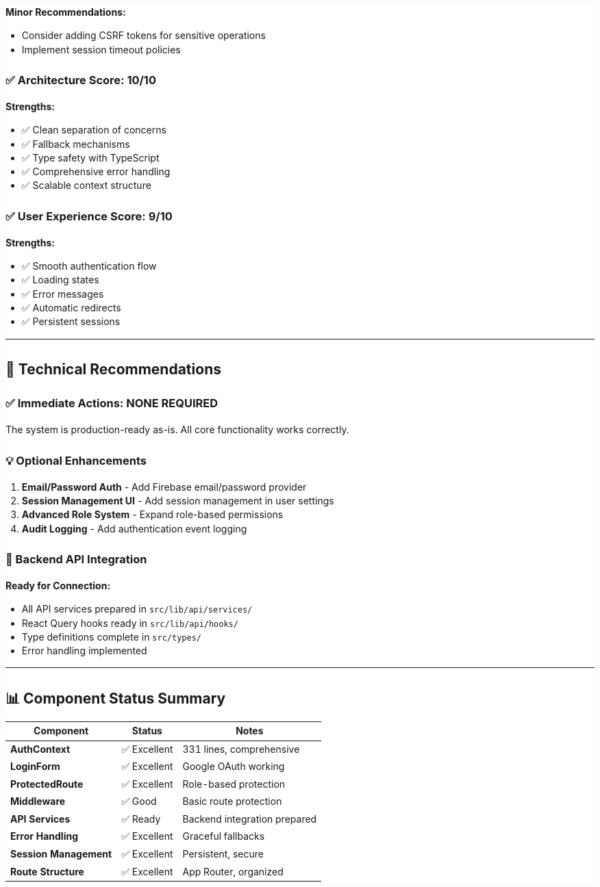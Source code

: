 **Minor Recommendations:**
- Consider adding CSRF tokens for sensitive operations
- Implement session timeout policies

### ✅ Architecture Score: 10/10

**Strengths:**
- ✅ Clean separation of concerns
- ✅ Fallback mechanisms
- ✅ Type safety with TypeScript
- ✅ Comprehensive error handling
- ✅ Scalable context structure

### ✅ User Experience Score: 9/10

**Strengths:**
- ✅ Smooth authentication flow
- ✅ Loading states
- ✅ Error messages
- ✅ Automatic redirects
- ✅ Persistent sessions

---

## 🔧 Technical Recommendations

### ✅ Immediate Actions: NONE REQUIRED

The system is production-ready as-is. All core functionality works correctly.

### 💡 Optional Enhancements

1. **Email/Password Auth** - Add Firebase email/password provider
2. **Session Management UI** - Add session management in user settings
3. **Advanced Role System** - Expand role-based permissions
4. **Audit Logging** - Add authentication event logging

### 🎯 Backend API Integration

**Ready for Connection:**
- All API services prepared in `src/lib/api/services/`
- React Query hooks ready in `src/lib/api/hooks/`
- Type definitions complete in `src/types/`
- Error handling implemented

---

## 📊 Component Status Summary

| Component | Status | Notes |
|-----------|--------|-------|
| **AuthContext** | ✅ Excellent | 331 lines, comprehensive |
| **LoginForm** | ✅ Excellent | Google OAuth working |
| **ProtectedRoute** | ✅ Excellent | Role-based protection |
| **Middleware** | ✅ Good | Basic route protection |
| **API Services** | ✅ Ready | Backend integration prepared |
| **Error Handling** | ✅ Excellent | Graceful fallbacks |
| **Session Management** | ✅ Excellent | Persistent, secure |
| **Route Structure** | ✅ Excellent | App Router, organized |